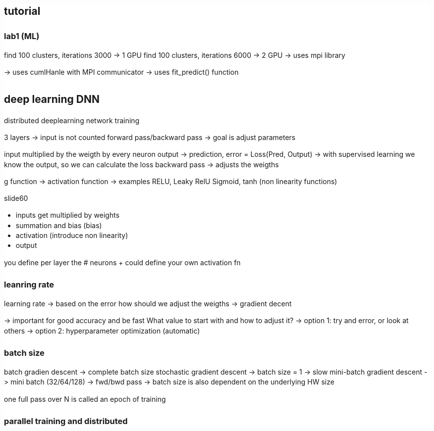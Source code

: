 ## tutorial

### lab1 (ML)

find 100 clusters, iterations 3000 -> 1 GPU
find 100 clusters, iterations 6000 -> 2 GPU -> uses mpi library

-> uses cumlHanle with MPI communicator
-> uses fit_predict() function

## deep learning DNN

distributed deeplearning network training

3 layers -> input is not counted
forward pass/backward pass -> goal is adjust parameters

input multiplied by the weigth by every neuron
output -> prediction, error = Loss(Pred, Output) -> with supervised learning we know the output, so we can calculate the loss
backward pass -> adjusts the weigths

g function -> activation function -> examples  RELU, Leaky RelU Sigmoid, tanh (non linearity functions)

slide60

- inputs get multiplied by weights
- summation and bias (bias)
- activation (introduce non linearity)
- output

you define per layer the # neurons + could define your own activation fn

### leanring rate

learning rate -> based on the error how should we adjust the weigths
-> gradient decent

-> important for good accuracy and be fast
What value to start with and how to adjust it?
-> option 1: try and error, or look at others
-> option 2: hyperparameter optimization (automatic)

### batch size

batch gradien descent -> complete batch size
stochastic gradient descent -> batch size = 1 -> slow
mini-batch gradient descent -> mini batch (32/64/128) -> fwd/bwd pass
-> batch size is also dependent on the underlying HW size

one full pass over N is called an epoch of training

### parallel training and distributed 
